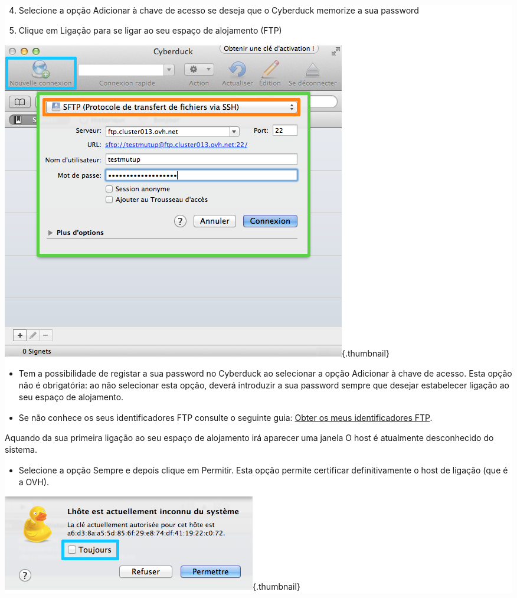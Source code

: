 4. Selecione a opção Adicionar à chave de acesso se deseja que o Cyberduck memorize a sua password

5. Clique em Ligação para se ligar ao seu espaço de alojamento (FTP)


![cyberduck macOS](images/2362.png){.thumbnail}

- Tem a possibilidade de registar a sua password no Cyberduck ao selecionar a opção Adicionar à chave de acesso. Esta opção não é obrigatória: ao não selecionar esta opção, deverá introduzir a sua password sempre que desejar estabelecer ligação ao seu espaço de alojamento.

- Se não conhece os seus identificadores FTP consulte o seguinte guia: [Obter os meus identificadores FTP](http://www.ovh.pt/g1374.mettre-mon-site-en-ligne#colocar_os_meus_ficheiros_no_ftp_obter_os_meus_identificadores_ftp).


Aquando da sua primeira ligação ao seu espaço de alojamento irá aparecer uma janela O host é atualmente desconhecido do sistema.

- Selecione a opção Sempre e depois clique em Permitir. Esta opção permite certificar definitivamente o host de ligação (que é a OVH).



![cyberduck macOS](images/2363.png){.thumbnail}
